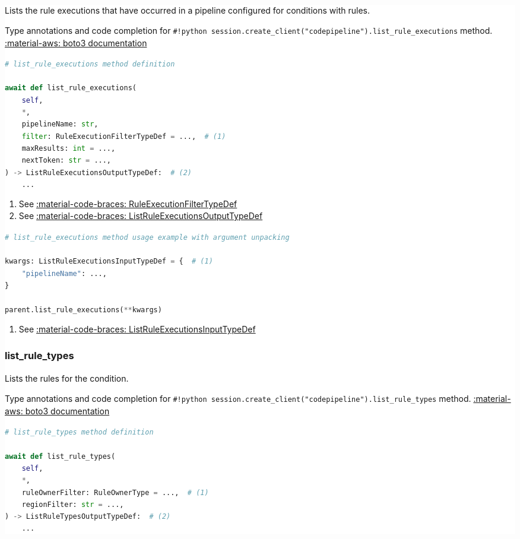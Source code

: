 Lists the rule executions that have occurred in a pipeline configured for
conditions with rules.

Type annotations and code completion for `#!python session.create_client("codepipeline").list_rule_executions` method.
[:material-aws: boto3 documentation](https://boto3.amazonaws.com/v1/documentation/api/latest/reference/services/codepipeline/client/list_rule_executions.html)

```python
# list_rule_executions method definition

await def list_rule_executions(
    self,
    *,
    pipelineName: str,
    filter: RuleExecutionFilterTypeDef = ...,  # (1)
    maxResults: int = ...,
    nextToken: str = ...,
) -> ListRuleExecutionsOutputTypeDef:  # (2)
    ...
```

1. See [:material-code-braces: RuleExecutionFilterTypeDef](./type_defs.md#ruleexecutionfiltertypedef) 
2. See [:material-code-braces: ListRuleExecutionsOutputTypeDef](./type_defs.md#listruleexecutionsoutputtypedef) 


```python
# list_rule_executions method usage example with argument unpacking

kwargs: ListRuleExecutionsInputTypeDef = {  # (1)
    "pipelineName": ...,
}

parent.list_rule_executions(**kwargs)
```

1. See [:material-code-braces: ListRuleExecutionsInputTypeDef](./type_defs.md#listruleexecutionsinputtypedef) 

### list\_rule\_types

Lists the rules for the condition.

Type annotations and code completion for `#!python session.create_client("codepipeline").list_rule_types` method.
[:material-aws: boto3 documentation](https://boto3.amazonaws.com/v1/documentation/api/latest/reference/services/codepipeline/client/list_rule_types.html)

```python
# list_rule_types method definition

await def list_rule_types(
    self,
    *,
    ruleOwnerFilter: RuleOwnerType = ...,  # (1)
    regionFilter: str = ...,
) -> ListRuleTypesOutputTypeDef:  # (2)
    ...
```

